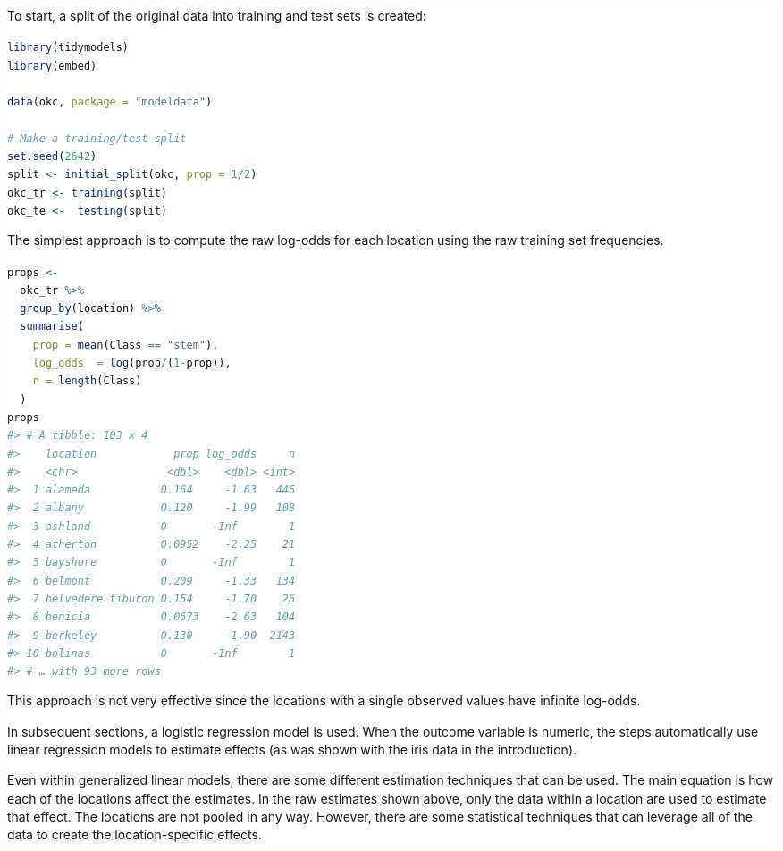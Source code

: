 To start, a split of the original data into training and test sets is created:


```r
library(tidymodels)
library(embed)

data(okc, package = "modeldata")

# Make a training/test split
set.seed(2642)
split <- initial_split(okc, prop = 1/2)
okc_tr <- training(split)
okc_te <-  testing(split)
```

The simplest approach is to compute the raw log-odds for each location using the raw training set frequencies. 


```r
props <- 
  okc_tr %>%
  group_by(location) %>%
  summarise(
    prop = mean(Class == "stem"),
    log_odds  = log(prop/(1-prop)),
    n = length(Class)
  )
props 
#> # A tibble: 103 x 4
#>    location            prop log_odds     n
#>    <chr>              <dbl>    <dbl> <int>
#>  1 alameda           0.164     -1.63   446
#>  2 albany            0.120     -1.99   108
#>  3 ashland           0       -Inf        1
#>  4 atherton          0.0952    -2.25    21
#>  5 bayshore          0       -Inf        1
#>  6 belmont           0.209     -1.33   134
#>  7 belvedere tiburon 0.154     -1.70    26
#>  8 benicia           0.0673    -2.63   104
#>  9 berkeley          0.130     -1.90  2143
#> 10 bolinas           0       -Inf        1
#> # … with 93 more rows
```

This approach is not very effective since the locations with a single observed values have infinite log-odds. 

In subsequent sections, a logistic regression model is used. When the outcome variable is numeric, the steps automatically use linear regression models to estimate effects (as was shown with the iris data in the introduction).

Even within generalized linear models, there are some different estimation techniques that can be used. The main equation is how each of the locations affect the estimates. In the raw estimates shown above, only the data within a location are used to estimate that effect. The locations are not pooled in any way. However, there are some statistical techniques that can leverage all of the data to create the location-specific effects. 
